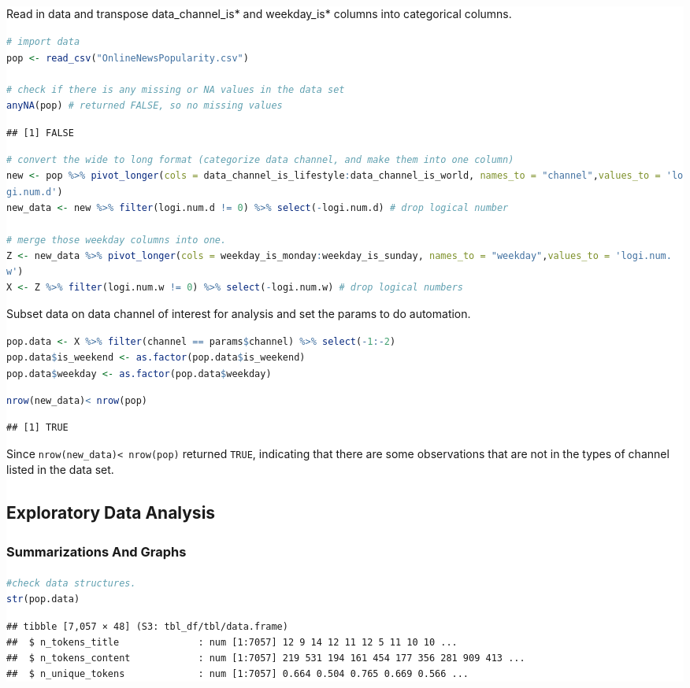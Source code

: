 Read in data and transpose data\_channel\_is\* and weekday\_is\* columns
into categorical columns.

``` r
# import data
pop <- read_csv("OnlineNewsPopularity.csv")

# check if there is any missing or NA values in the data set 
anyNA(pop) # returned FALSE, so no missing values 
```

    ## [1] FALSE

``` r
# convert the wide to long format (categorize data channel, and make them into one column)
new <- pop %>% pivot_longer(cols = data_channel_is_lifestyle:data_channel_is_world, names_to = "channel",values_to = 'logi.num.d') 
new_data <- new %>% filter(logi.num.d != 0) %>% select(-logi.num.d) # drop logical number

# merge those weekday columns into one.
Z <- new_data %>% pivot_longer(cols = weekday_is_monday:weekday_is_sunday, names_to = "weekday",values_to = 'logi.num.w') 
X <- Z %>% filter(logi.num.w != 0) %>% select(-logi.num.w) # drop logical numbers
```

Subset data on data channel of interest for analysis and set the params
to do automation.

``` r
pop.data <- X %>% filter(channel == params$channel) %>% select(-1:-2)
pop.data$is_weekend <- as.factor(pop.data$is_weekend)
pop.data$weekday <- as.factor(pop.data$weekday)
```

``` r
nrow(new_data)< nrow(pop)
```

    ## [1] TRUE

Since `nrow(new_data)< nrow(pop)` returned `TRUE`, indicating that there
are some observations that are not in the types of channel listed in the
data set.

## Exploratory Data Analysis

### Summarizations And Graphs

``` r
#check data structures.
str(pop.data)
```

    ## tibble [7,057 × 48] (S3: tbl_df/tbl/data.frame)
    ##  $ n_tokens_title              : num [1:7057] 12 9 14 12 11 12 5 11 10 10 ...
    ##  $ n_tokens_content            : num [1:7057] 219 531 194 161 454 177 356 281 909 413 ...
    ##  $ n_unique_tokens             : num [1:7057] 0.664 0.504 0.765 0.669 0.566 ...